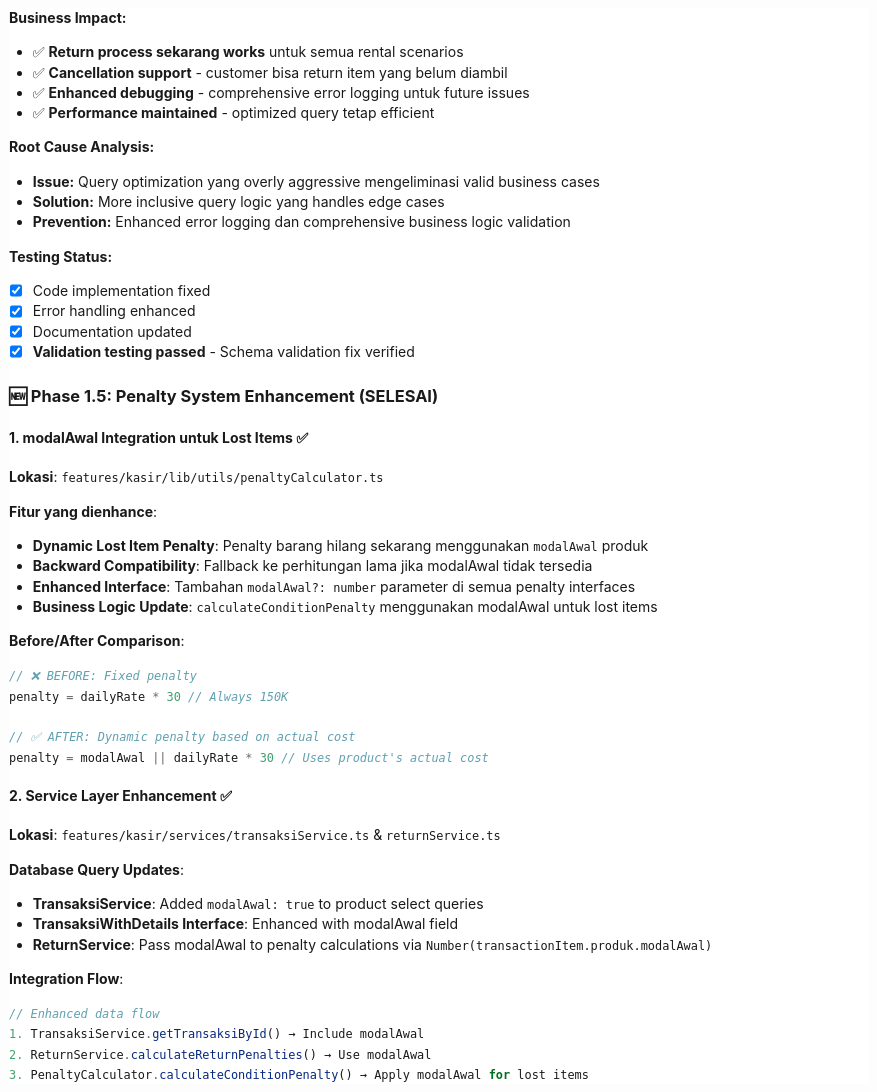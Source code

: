 **Business Impact:**
- ✅ **Return process sekarang works** untuk semua rental scenarios
- ✅ **Cancellation support** - customer bisa return item yang belum diambil
- ✅ **Enhanced debugging** - comprehensive error logging untuk future issues
- ✅ **Performance maintained** - optimized query tetap efficient

**Root Cause Analysis:**
- **Issue:** Query optimization yang overly aggressive mengeliminasi valid business cases
- **Solution:** More inclusive query logic yang handles edge cases
- **Prevention:** Enhanced error logging dan comprehensive business logic validation

**Testing Status:**
- [x] Code implementation fixed
- [x] Error handling enhanced
- [x] Documentation updated
- [x] **Validation testing passed** - Schema validation fix verified

### 🆕 Phase 1.5: Penalty System Enhancement (SELESAI)

#### 1. **modalAwal Integration untuk Lost Items** ✅

**Lokasi**: `features/kasir/lib/utils/penaltyCalculator.ts`

**Fitur yang dienhance**:

- **Dynamic Lost Item Penalty**: Penalty barang hilang sekarang menggunakan `modalAwal` produk
- **Backward Compatibility**: Fallback ke perhitungan lama jika modalAwal tidak tersedia
- **Enhanced Interface**: Tambahan `modalAwal?: number` parameter di semua penalty interfaces
- **Business Logic Update**: `calculateConditionPenalty` menggunakan modalAwal untuk lost items

**Before/After Comparison**:

```typescript
// ❌ BEFORE: Fixed penalty
penalty = dailyRate * 30 // Always 150K

// ✅ AFTER: Dynamic penalty based on actual cost
penalty = modalAwal || dailyRate * 30 // Uses product's actual cost
```

#### 2. **Service Layer Enhancement** ✅

**Lokasi**: `features/kasir/services/transaksiService.ts` & `returnService.ts`

**Database Query Updates**:

- **TransaksiService**: Added `modalAwal: true` to product select queries
- **TransaksiWithDetails Interface**: Enhanced with modalAwal field
- **ReturnService**: Pass modalAwal to penalty calculations via `Number(transactionItem.produk.modalAwal)`

**Integration Flow**:

```typescript
// Enhanced data flow
1. TransaksiService.getTransaksiById() → Include modalAwal
2. ReturnService.calculateReturnPenalties() → Use modalAwal
3. PenaltyCalculator.calculateConditionPenalty() → Apply modalAwal for lost items
```
